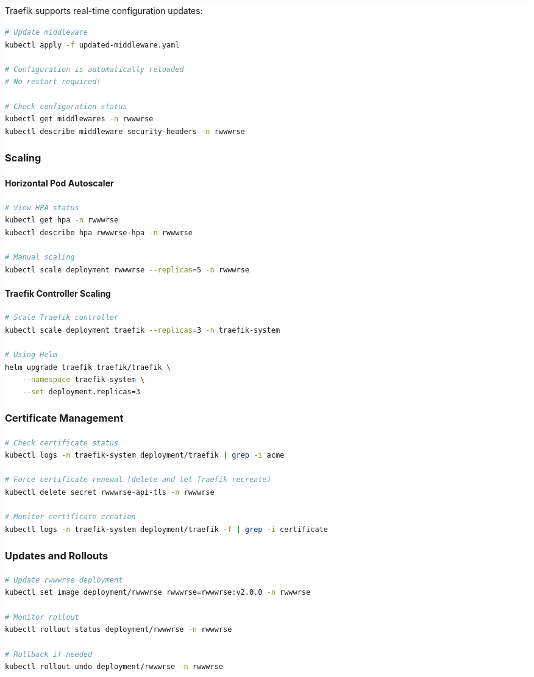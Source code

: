 Traefik supports real-time configuration updates:

```bash
# Update middleware
kubectl apply -f updated-middleware.yaml

# Configuration is automatically reloaded
# No restart required!

# Check configuration status
kubectl get middlewares -n rwwwrse
kubectl describe middleware security-headers -n rwwwrse
```

### Scaling

#### Horizontal Pod Autoscaler
```bash
# View HPA status
kubectl get hpa -n rwwwrse
kubectl describe hpa rwwwrse-hpa -n rwwwrse

# Manual scaling
kubectl scale deployment rwwwrse --replicas=5 -n rwwwrse
```

#### Traefik Controller Scaling
```bash
# Scale Traefik controller
kubectl scale deployment traefik --replicas=3 -n traefik-system

# Using Helm
helm upgrade traefik traefik/traefik \
    --namespace traefik-system \
    --set deployment.replicas=3
```

### Certificate Management

```bash
# Check certificate status
kubectl logs -n traefik-system deployment/traefik | grep -i acme

# Force certificate renewal (delete and let Traefik recreate)
kubectl delete secret rwwwrse-api-tls -n rwwwrse

# Monitor certificate creation
kubectl logs -n traefik-system deployment/traefik -f | grep -i certificate
```

### Updates and Rollouts

```bash
# Update rwwwrse deployment
kubectl set image deployment/rwwwrse rwwwrse=rwwwrse:v2.0.0 -n rwwwrse

# Monitor rollout
kubectl rollout status deployment/rwwwrse -n rwwwrse

# Rollback if needed
kubectl rollout undo deployment/rwwwrse -n rwwwrse
```
